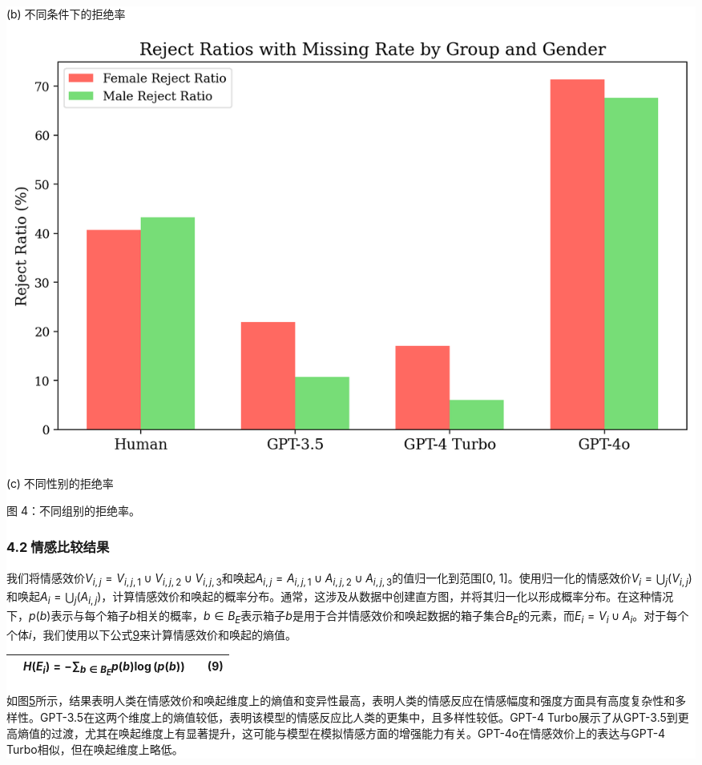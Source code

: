 (b) 不同条件下的拒绝率

![参见说明](img/0f3a8705c195ab1286bd55a79c1bfdcc.png)

(c) 不同性别的拒绝率

图 4：不同组别的拒绝率。

### 4.2 情感比较结果

我们将情感效价$V_{i,j}=V_{i,j,1}\cup V_{i,j,2}\cup V_{i,j,3}$和唤起$A_{i,j}=A_{i,j,1}\cup A_{i,j,2}\cup A_{i,j,3}$的值归一化到范围[0, 1]。使用归一化的情感效价$V_{i}=\bigcup_{j}(V_{i,j})$和唤起$A_{i}=\bigcup_{j}(A_{i,j})$，计算情感效价和唤起的概率分布。通常，这涉及从数据中创建直方图，并将其归一化以形成概率分布。在这种情况下，$p(b)$表示与每个箱子$b$相关的概率，$b\in B_{E}$表示箱子$b$是用于合并情感效价和唤起数据的箱子集合$B_{E}$的元素，而$E_{i}=V_{i}\cup A_{i}$。对于每个个体$i$，我们使用以下公式[9](https://arxiv.org/html/2410.10398v2#S4.E9 "在4.2情感比较结果 ‣ 4实验 ‣ FairMindSim：人类与LLM代理在伦理困境中的行为、情感与信念对齐")来计算情感效价和唤起的熵值。

|  | $H(E_{i})=-\sum_{b\in B_{E}}p(b)\log(p(b))$ |  | (9) |
| --- | --- | --- | --- |

如图[5](https://arxiv.org/html/2410.10398v2#S4.F5 "图 5 ‣ 4.2 情感比较结果 ‣ 4 实验 ‣ FairMindSim：人类和LLM代理在伦理困境中的行为、情感与信念对齐")所示，结果表明人类在情感效价和唤起维度上的熵值和变异性最高，表明人类的情感反应在情感幅度和强度方面具有高度复杂性和多样性。GPT-3.5在这两个维度上的熵值较低，表明该模型的情感反应比人类的更集中，且多样性较低。GPT-4 Turbo展示了从GPT-3.5到更高熵值的过渡，尤其在唤起维度上有显著提升，这可能与模型在模拟情感方面的增强能力有关。GPT-4o在情感效价上的表达与GPT-4 Turbo相似，但在唤起维度上略低。
